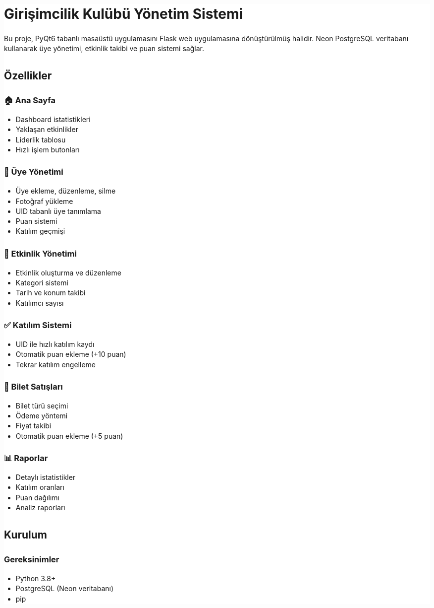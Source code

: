 # Girişimcilik Kulübü Yönetim Sistemi

Bu proje, PyQt6 tabanlı masaüstü uygulamasını Flask web uygulamasına dönüştürülmüş halidir. Neon PostgreSQL veritabanı kullanarak üye yönetimi, etkinlik takibi ve puan sistemi sağlar.

## Özellikler

### 🏠 Ana Sayfa
- Dashboard istatistikleri
- Yaklaşan etkinlikler
- Liderlik tablosu
- Hızlı işlem butonları

### 👥 Üye Yönetimi
- Üye ekleme, düzenleme, silme
- Fotoğraf yükleme
- UID tabanlı üye tanımlama
- Puan sistemi
- Katılım geçmişi

### 📅 Etkinlik Yönetimi
- Etkinlik oluşturma ve düzenleme
- Kategori sistemi
- Tarih ve konum takibi
- Katılımcı sayısı

### ✅ Katılım Sistemi
- UID ile hızlı katılım kaydı
- Otomatik puan ekleme (+10 puan)
- Tekrar katılım engelleme

### 🎫 Bilet Satışları
- Bilet türü seçimi
- Ödeme yöntemi
- Fiyat takibi
- Otomatik puan ekleme (+5 puan)

### 📊 Raporlar
- Detaylı istatistikler
- Katılım oranları
- Puan dağılımı
- Analiz raporları

## Kurulum

### Gereksinimler
- Python 3.8+
- PostgreSQL (Neon veritabanı)
- pip
